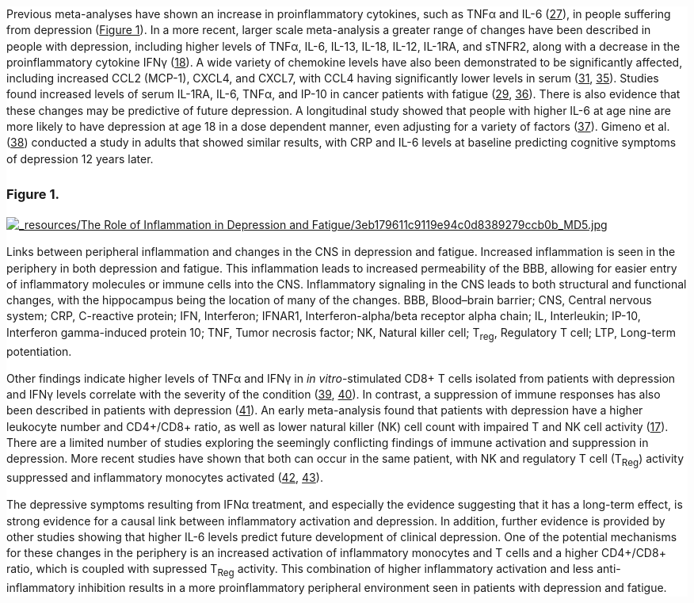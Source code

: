 Previous meta-analyses have shown an increase in proinflammatory cytokines, such as TNFα and IL-6 ([27](https://pmc.ncbi.nlm.nih.gov/articles/PMC6658985/#B27)), in people suffering from depression ([Figure 1](https://pmc.ncbi.nlm.nih.gov/articles/PMC6658985/#F1)). In a more recent, larger scale meta-analysis a greater range of changes have been described in people with depression, including higher levels of TNFα, IL-6, IL-13, IL-18, IL-12, IL-1RA, and sTNFR2, along with a decrease in the proinflammatory cytokine IFNγ ([18](https://pmc.ncbi.nlm.nih.gov/articles/PMC6658985/#B18)). A wide variety of chemokine levels have also been demonstrated to be significantly affected, including increased CCL2 (MCP-1), CXCL4, and CXCL7, with CCL4 having significantly lower levels in serum ([31](https://pmc.ncbi.nlm.nih.gov/articles/PMC6658985/#B31), [35](https://pmc.ncbi.nlm.nih.gov/articles/PMC6658985/#B35)). Studies found increased levels of serum IL-1RA, IL-6, TNFα, and IP-10 in cancer patients with fatigue ([29](https://pmc.ncbi.nlm.nih.gov/articles/PMC6658985/#B29), [36](https://pmc.ncbi.nlm.nih.gov/articles/PMC6658985/#B36)). There is also evidence that these changes may be predictive of future depression. A longitudinal study showed that people with higher IL-6 at age nine are more likely to have depression at age 18 in a dose dependent manner, even adjusting for a variety of factors ([37](https://pmc.ncbi.nlm.nih.gov/articles/PMC6658985/#B37)). Gimeno et al. ([38](https://pmc.ncbi.nlm.nih.gov/articles/PMC6658985/#B38)) conducted a study in adults that showed similar results, with CRP and IL-6 levels at baseline predicting cognitive symptoms of depression 12 years later.

### Figure 1.

[![_resources/The Role of Inflammation in Depression and Fatigue/3eb179611c9119e94c0d8389279ccb0b_MD5.jpg](/img/user/_resources/The%20Role%20of%20Inflammation%20in%20Depression%20and%20Fatigue/3eb179611c9119e94c0d8389279ccb0b_MD5.jpg)](https://www.ncbi.nlm.nih.gov/core/lw/2.0/html/tileshop_pmc/tileshop_pmc_inline.html?title=Click%20on%20image%20to%20zoom&p=PMC3&id=6658985_fimmu-10-01696-g0001.jpg)

Links between peripheral inflammation and changes in the CNS in depression and fatigue. Increased inflammation is seen in the periphery in both depression and fatigue. This inflammation leads to increased permeability of the BBB, allowing for easier entry of inflammatory molecules or immune cells into the CNS. Inflammatory signaling in the CNS leads to both structural and functional changes, with the hippocampus being the location of many of the changes. BBB, Blood–brain barrier; CNS, Central nervous system; CRP, C-reactive protein; IFN, Interferon; IFNAR1, Interferon-alpha/beta receptor alpha chain; IL, Interleukin; IP-10, Interferon gamma-induced protein 10; TNF, Tumor necrosis factor; NK, Natural killer cell; T<sub>reg</sub>, Regulatory T cell; LTP, Long-term potentiation.

Other findings indicate higher levels of TNFα and IFNγ in _in vitro_\-stimulated CD8+ T cells isolated from patients with depression and IFNγ levels correlate with the severity of the condition ([39](https://pmc.ncbi.nlm.nih.gov/articles/PMC6658985/#B39), [40](https://pmc.ncbi.nlm.nih.gov/articles/PMC6658985/#B40)). In contrast, a suppression of immune responses has also been described in patients with depression ([41](https://pmc.ncbi.nlm.nih.gov/articles/PMC6658985/#B41)). An early meta-analysis found that patients with depression have a higher leukocyte number and CD4+/CD8+ ratio, as well as lower natural killer (NK) cell count with impaired T and NK cell activity ([17](https://pmc.ncbi.nlm.nih.gov/articles/PMC6658985/#B17)). There are a limited number of studies exploring the seemingly conflicting findings of immune activation and suppression in depression. More recent studies have shown that both can occur in the same patient, with NK and regulatory T cell (T<sub>Reg</sub>) activity suppressed and inflammatory monocytes activated ([42](https://pmc.ncbi.nlm.nih.gov/articles/PMC6658985/#B42), [43](https://pmc.ncbi.nlm.nih.gov/articles/PMC6658985/#B43)).

The depressive symptoms resulting from IFNα treatment, and especially the evidence suggesting that it has a long-term effect, is strong evidence for a causal link between inflammatory activation and depression. In addition, further evidence is provided by other studies showing that higher IL-6 levels predict future development of clinical depression. One of the potential mechanisms for these changes in the periphery is an increased activation of inflammatory monocytes and T cells and a higher CD4+/CD8+ ratio, which is coupled with supressed T<sub>Reg</sub> activity. This combination of higher inflammatory activation and less anti-inflammatory inhibition results in a more proinflammatory peripheral environment seen in patients with depression and fatigue.
